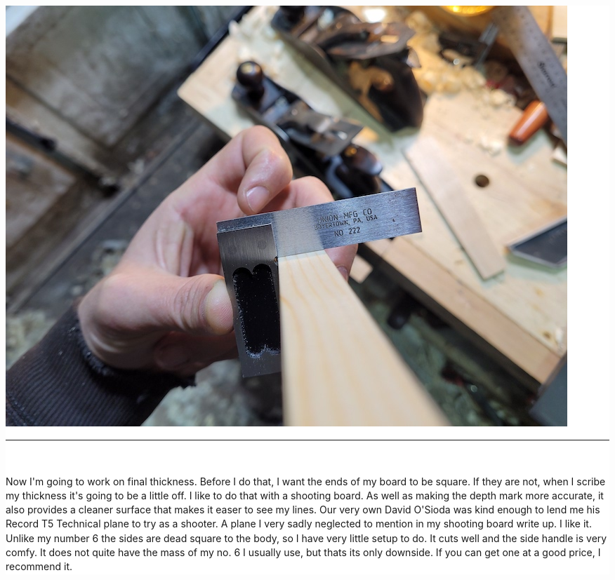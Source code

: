 ![Square edge](/assets/images/stockprep/23.jpg)

***

<br>

Now I'm going to work on final thickness. Before I do that, I want the ends of my board to be square. If they are not, when I scribe my thickness it's going to be a little off. I like to do that with a shooting board. As well as making the depth mark more accurate, it also provides a cleaner surface that makes it easer to see my lines. Our very own David O'Sioda was kind enough to lend me his Record T5 Technical plane to try as a shooter. A plane I very sadly neglected to mention in my shooting board write up. I like it. Unlike my number 6 the sides are dead square to the body, so I have very little setup to do. It cuts well and the side handle is very comfy. It does not quite have the mass of my no. 6 I usually use, but thats its only downside. If you can get one at a good price, I recommend it.  
